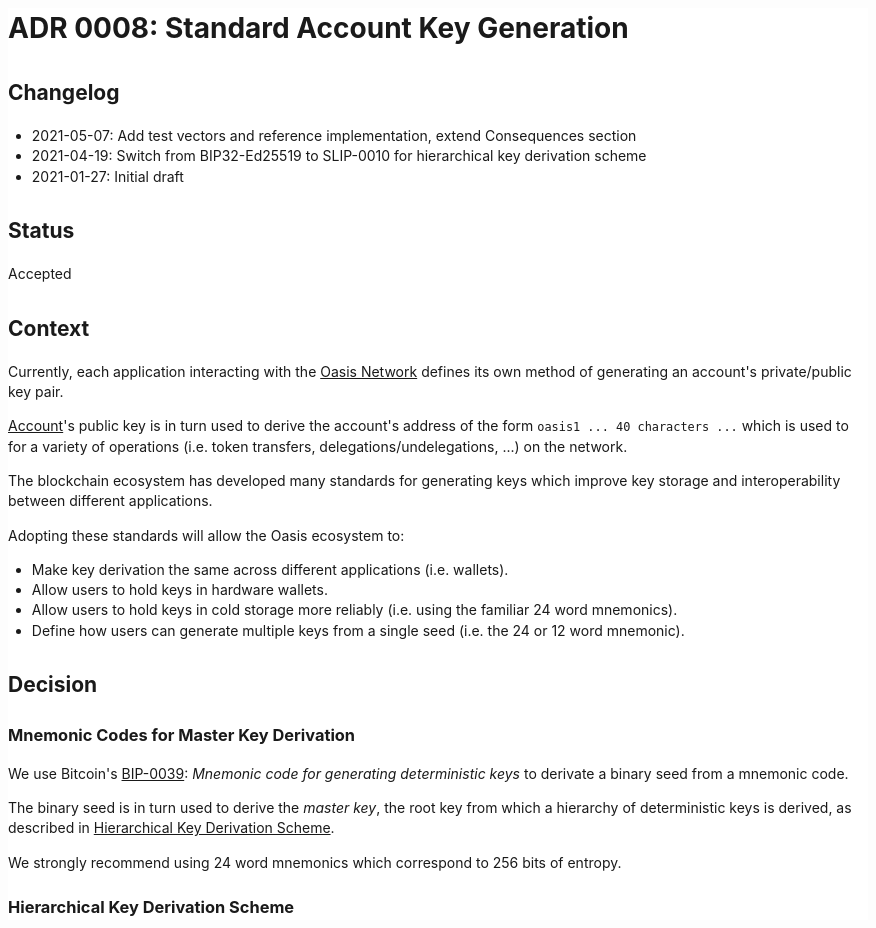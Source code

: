# ADR 0008: Standard Account Key Generation

## Changelog

- 2021-05-07: Add test vectors and reference implementation, extend Consequences
  section
- 2021-04-19: Switch from BIP32-Ed25519 to SLIP-0010 for hierarchical key
  derivation scheme
- 2021-01-27: Initial draft

## Status

Accepted

## Context

Currently, each application interacting with the [Oasis Network] defines its own
method of generating an account's private/public key pair.

[Account]'s public key is in turn used to derive the account's address of the
form `oasis1 ... 40 characters ...` which is used to for a variety of operations
(i.e. token transfers, delegations/undelegations, ...) on the network.

The blockchain ecosystem has developed many standards for generating keys which
improve key storage and interoperability between different applications.

Adopting these standards will allow the Oasis ecosystem to:

- Make key derivation the same across different applications (i.e. wallets).
- Allow users to hold keys in hardware wallets.
- Allow users to hold keys in cold storage more reliably (i.e. using the
  familiar 24 word mnemonics).
- Define how users can generate multiple keys from a single seed (i.e.
  the 24 or 12 word mnemonic).

## Decision

### Mnemonic Codes for Master Key Derivation

We use Bitcoin's [BIP-0039]: _Mnemonic code for generating deterministic keys_
to derivate a binary seed from a mnemonic code.

The binary seed is in turn used to derive the _master key_, the root key from
which a hierarchy of deterministic keys is derived, as described in
[Hierarchical Key Derivation Scheme][hd-scheme].

We strongly recommend using 24 word mnemonics which correspond to 256 bits of
entropy.

### Hierarchical Key Derivation Scheme


[hd-scheme]: #hierarchical-key-derivation-scheme
[diff-bip32-ed25519]: #difficulties-in-adapting-bip-0032-to-edwards25519-curve
[key-derivation-paths]: #key-derivation-paths
[Oasis Network]: https://docs.oasis.dev/general/oasis-network/overview
[Account]: ../consensus/services/staking.md#accounts
[BIP-0032]: https://github.com/bitcoin/bips/blob/master/bip-0032.mediawiki
[BIP-0039]: https://github.com/bitcoin/bips/blob/master/bip-0039.mediawiki
[BIP-0044]: https://github.com/bitcoin/bips/blob/master/bip-0044.mediawiki
[SLIP-0010]: https://github.com/satoshilabs/slips/blob/master/slip-0010.md
[SLIP-0023]: https://github.com/satoshilabs/slips/blob/master/slip-0023.md
[SLIP-0044]: https://github.com/satoshilabs/slips/blob/master/slip-0044.md
[edwards25519 curve]: https://tools.ietf.org/html/rfc8032#section-5
[RFC 8032]: https://tools.ietf.org/html/rfc8032
[Trezor]: https://trezor.io/
[Ledger]: https://www.ledger.com/
[secp256k1]: https://en.bitcoin.it/wiki/Secp256k1
[modern crypto]: https://moderncrypto.org/
[UTXO]: https://en.wikipedia.org/wiki/Unspent_transaction_output
[Jeff Burdges (Web3 Foundation)]: https://github.com/burdges
[Khovratovich]: https://en.wikipedia.org/wiki/Dmitry_Khovratovich
[BIP32-Ed25519-OCaml]: https://github.com/vbmithr/ocaml-bip32-ed25519
[BIP32-Ed25519-Go]: https://github.com/islishude/bip32
[CIP 3]: https://cips.cardano.org/cips/cip3/
[oasis-ledger-app]: https://github.com/LedgerHQ/app-oasis
[bitpie]: https://docs.oasis.dev/general/manage-tokens/mobile-wallets#bitpie-wallet
[Andrew Kozlik (SatoshiLabs)]: https://github.com/andrewkozlik
[Justin Starry (Solana)]: https://github.com/jstarry